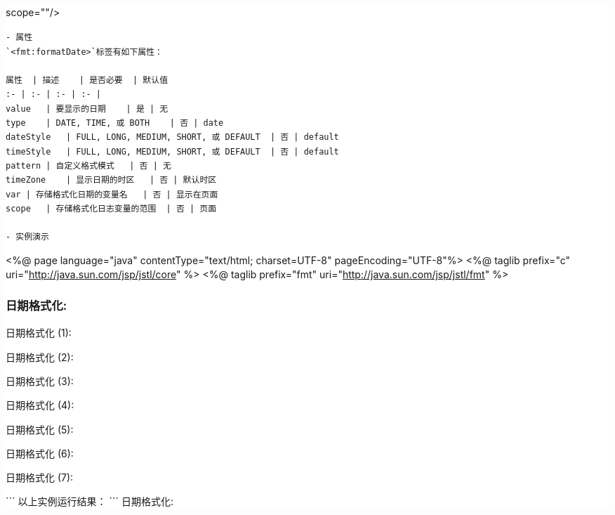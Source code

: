  scope="<string>"/>
```
- 属性
`<fmt:formatDate>`标签有如下属性：

属性	| 描述 	| 是否必要	| 默认值
:- | :- | :- | :- | 
value	| 要显示的日期	| 是	| 无
type	| DATE, TIME, 或 BOTH	| 否	| date
dateStyle	| FULL, LONG, MEDIUM, SHORT, 或 DEFAULT	| 否	| default
timeStyle	| FULL, LONG, MEDIUM, SHORT, 或 DEFAULT	| 否	| default
pattern	| 自定义格式模式	| 否	| 无
timeZone	| 显示日期的时区	| 否	| 默认时区
var	| 存储格式化日期的变量名	| 否	| 显示在页面
scope	| 存储格式化日志变量的范围	| 否	| 页面

- 实例演示
```
<%@ page language="java" contentType="text/html; charset=UTF-8"
    pageEncoding="UTF-8"%>
<%@ taglib prefix="c" uri="http://java.sun.com/jsp/jstl/core" %>
<%@ taglib prefix="fmt" uri="http://java.sun.com/jsp/jstl/fmt" %>

<html>
<head>
  <title>JSTL fmt:dateNumber 标签</title>
</head>
<body>
<h3>日期格式化:</h3>
<c:set var="now" value="<%=new java.util.Date()%>" />

<p>日期格式化 (1): <fmt:formatDate type="time" 
            value="${now}" /></p>
<p>日期格式化 (2): <fmt:formatDate type="date" 
            value="${now}" /></p>
<p>日期格式化 (3): <fmt:formatDate type="both" 
            value="${now}" /></p>
<p>日期格式化 (4): <fmt:formatDate type="both" 
            dateStyle="short" timeStyle="short" 
            value="${now}" /></p>
<p>日期格式化 (5): <fmt:formatDate type="both" 
            dateStyle="medium" timeStyle="medium" 
            value="${now}" /></p>
<p>日期格式化 (6): <fmt:formatDate type="both" 
            dateStyle="long" timeStyle="long" 
            value="${now}" /></p>
<p>日期格式化 (7): <fmt:formatDate pattern="yyyy-MM-dd" 
            value="${now}" /></p>

</body>
</html>
```
以上实例运行结果：
```
日期格式化:
